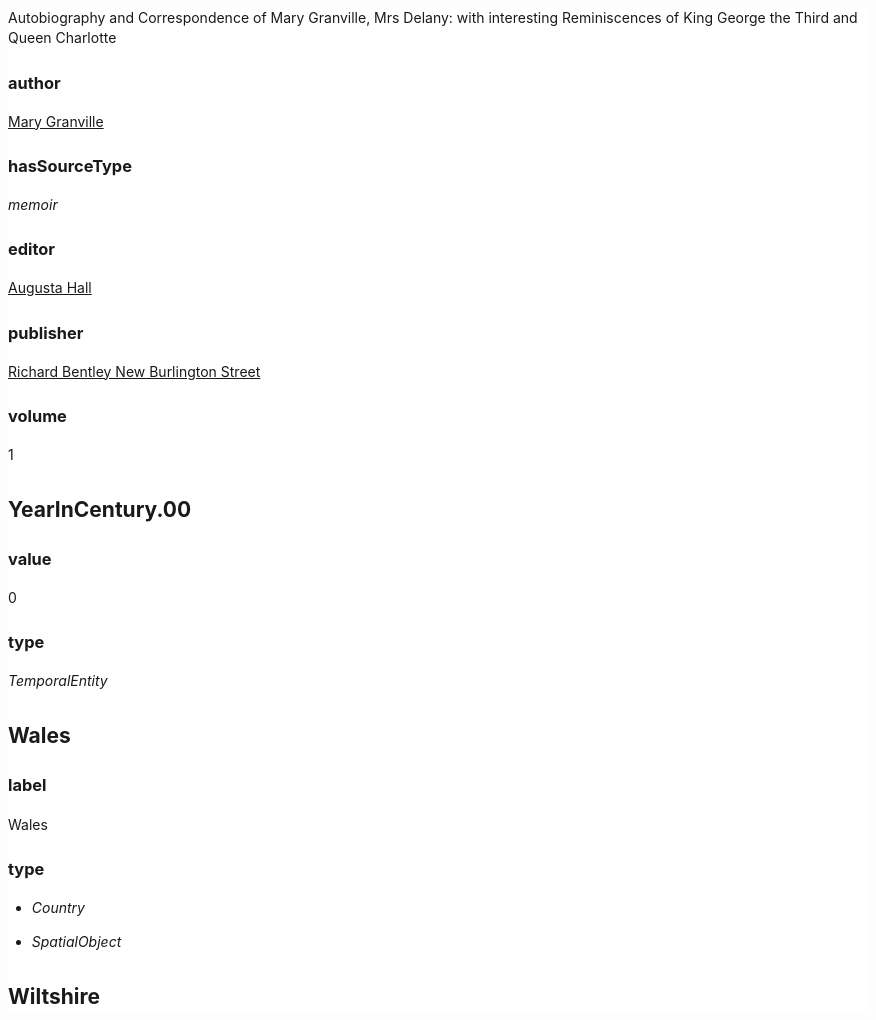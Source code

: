 
Autobiography and Correspondence of Mary Granville, Mrs Delany: with interesting Reminiscences of King George the Third and Queen Charlotte

### author


[Mary Granville](#Mary-Granville)

### hasSourceType


*memoir*

### editor


[Augusta Hall](#Augusta-Hall)

### publisher


[Richard Bentley New Burlington Street](#Richard-Bentley-New-Burlington-Street)

### volume


1

## YearInCentury.00

### value


0

### type


*TemporalEntity*

## Wales

### label


Wales

### type

 - *Country*

 - *SpatialObject*

## Wiltshire
